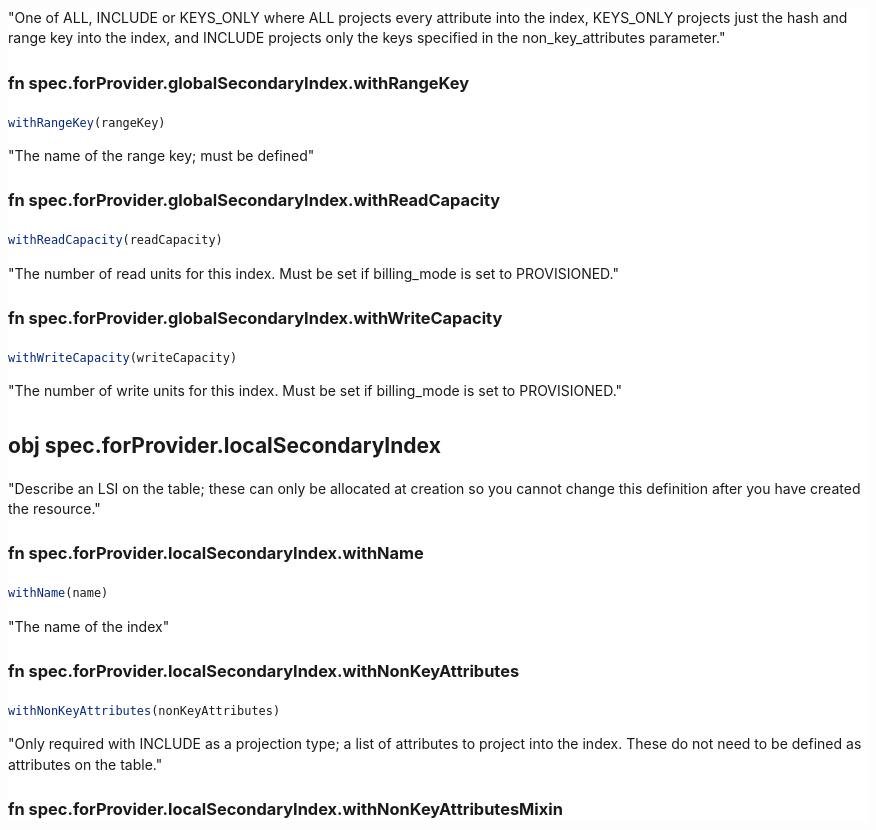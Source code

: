 "One of ALL, INCLUDE or KEYS_ONLY where ALL projects every attribute into the index, KEYS_ONLY projects just the hash and range key into the index, and INCLUDE projects only the keys specified in the non_key_attributes parameter."

### fn spec.forProvider.globalSecondaryIndex.withRangeKey

```ts
withRangeKey(rangeKey)
```

"The name of the range key; must be defined"

### fn spec.forProvider.globalSecondaryIndex.withReadCapacity

```ts
withReadCapacity(readCapacity)
```

"The number of read units for this index. Must be set if billing_mode is set to PROVISIONED."

### fn spec.forProvider.globalSecondaryIndex.withWriteCapacity

```ts
withWriteCapacity(writeCapacity)
```

"The number of write units for this index. Must be set if billing_mode is set to PROVISIONED."

## obj spec.forProvider.localSecondaryIndex

"Describe an LSI on the table; these can only be allocated at creation so you cannot change this definition after you have created the resource."

### fn spec.forProvider.localSecondaryIndex.withName

```ts
withName(name)
```

"The name of the index"

### fn spec.forProvider.localSecondaryIndex.withNonKeyAttributes

```ts
withNonKeyAttributes(nonKeyAttributes)
```

"Only required with INCLUDE as a projection type; a list of attributes to project into the index. These do not need to be defined as attributes on the table."

### fn spec.forProvider.localSecondaryIndex.withNonKeyAttributesMixin
